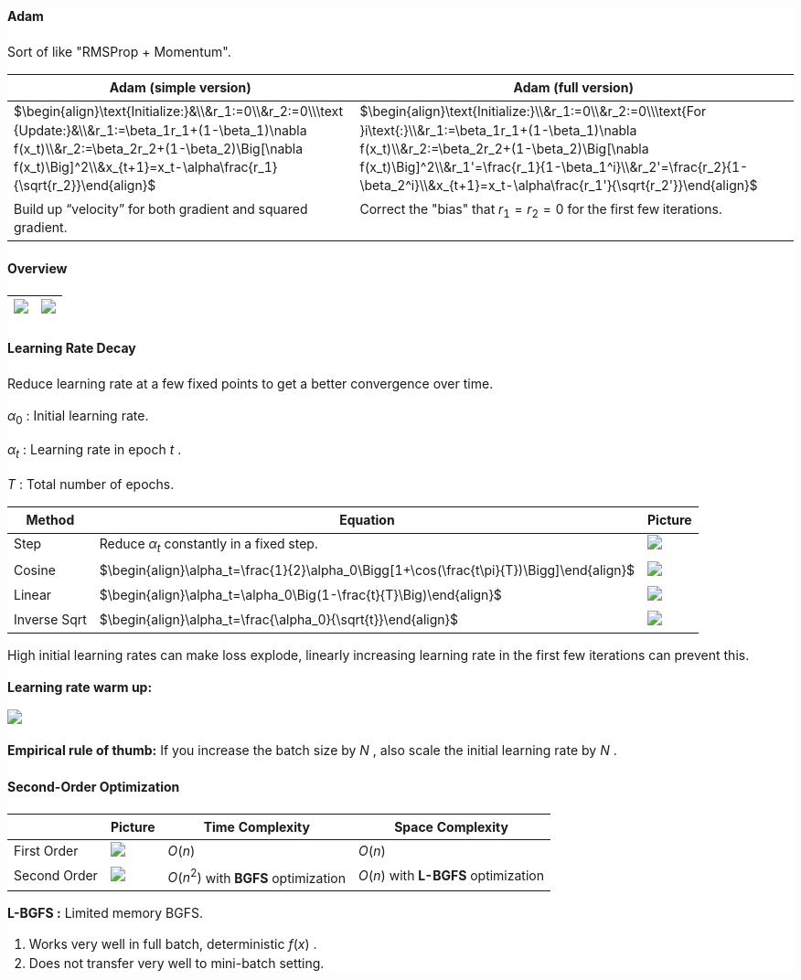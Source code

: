 #### Adam

Sort of like "RMSProp + Momentum".

| Adam (simple version)                                        | Adam (full version)                                          |
| ------------------------------------------------------------ | ------------------------------------------------------------ |
| $\begin{align}\text{Initialize:}&\\&r_1:=0\\&r_2:=0\\\text{Update:}&\\&r_1:=\beta_1r_1+(1-\beta_1)\nabla f(x_t)\\&r_2:=\beta_2r_2+(1-\beta_2)\Big[\nabla f(x_t)\Big]^2\\&x_{t+1}=x_t-\alpha\frac{r_1}{\sqrt{r_2}}\end{align}$ | $\begin{align}\text{Initialize:}\\&r_1:=0\\&r_2:=0\\\text{For }i\text{:}\\&r_1:=\beta_1r_1+(1-\beta_1)\nabla f(x_t)\\&r_2:=\beta_2r_2+(1-\beta_2)\Big[\nabla f(x_t)\Big]^2\\&r_1'=\frac{r_1}{1-\beta_1^i}\\&r_2'=\frac{r_2}{1-\beta_2^i}\\&x_{t+1}=x_t-\alpha\frac{r_1'}{\sqrt{r_2'}}\end{align}$ |
| Build up “velocity” for both gradient and squared gradient.  | Correct the "bias" that $r_1=r_2=0$ for the first few iterations. |

#### Overview

| ![](https://raw.githubusercontent.com/WncFht/picture/main/picture/3-optimization_overview.gif) | ![](https://raw.githubusercontent.com/WncFht/picture/main/picture/3-optimization_overview2.gif) |
| :----------------------------------------------------------: | :----------------------------------------------------------: |

#### Learning Rate Decay

Reduce learning rate at a few fixed points to get a better convergence over time.

$\alpha_0$ : Initial learning rate.

$\alpha_t$ : Learning rate in epoch $t$ .

$T$ : Total number of epochs.

| Method       | Equation                                                     | Picture                                                      |
| ------------ | ------------------------------------------------------------ | ------------------------------------------------------------ |
| Step         | Reduce $\alpha_t$ constantly  in a fixed step.               | ![](https://raw.githubusercontent.com/WncFht/picture/main/picture/3-learning_rate_step.png) |
| Cosine       | $\begin{align}\alpha_t=\frac{1}{2}\alpha_0\Bigg[1+\cos(\frac{t\pi}{T})\Bigg]\end{align}$ | ![](https://raw.githubusercontent.com/WncFht/picture/main/picture/3-learning_rate_cosine.png) |
| Linear       | $\begin{align}\alpha_t=\alpha_0\Big(1-\frac{t}{T}\Big)\end{align}$ | ![](https://raw.githubusercontent.com/WncFht/picture/main/picture/3-learning_rate_linear.png) |
| Inverse Sqrt | $\begin{align}\alpha_t=\frac{\alpha_0}{\sqrt{t}}\end{align}$ | ![](https://raw.githubusercontent.com/WncFht/picture/main/picture/3-learning_rate_sqrt.png) |

High initial learning rates can make loss explode, linearly increasing learning rate in the first few iterations can prevent this.

**Learning rate warm up:**

![](https://raw.githubusercontent.com/WncFht/picture/main/picture/3-learning_rate_increase.png)

**Empirical rule of thumb:** If you increase the batch size by $N$ , also scale the initial learning rate by $N$ .

#### Second-Order Optimization

|              | Picture                                                 | Time Complexity                     | Space Complexity                    |
| ------------ | ------------------------------------------------------- | ----------------------------------- | ----------------------------------- |
| First Order  | ![](https://raw.githubusercontent.com/WncFht/picture/main/picture/3-first_order.png)  | $O(n)$                              | $O(n)$                              |
| Second Order | ![](https://raw.githubusercontent.com/WncFht/picture/main/picture/3-second_order.png) | $O(n^2)$ with **BGFS** optimization | $O(n)$ with **L-BGFS** optimization |

**L-BGFS :** Limited memory BGFS.

1. Works very well in full batch, deterministic $f(x)$ .
2. Does not transfer very well to mini-batch setting.
